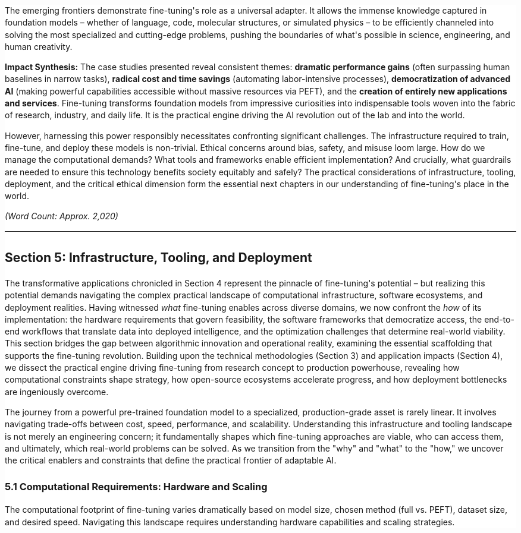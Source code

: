 The emerging frontiers demonstrate fine-tuning's role as a universal adapter. It allows the immense knowledge captured in foundation models – whether of language, code, molecular structures, or simulated physics – to be efficiently channeled into solving the most specialized and cutting-edge problems, pushing the boundaries of what's possible in science, engineering, and human creativity.

**Impact Synthesis:** The case studies presented reveal consistent themes: **dramatic performance gains** (often surpassing human baselines in narrow tasks), **radical cost and time savings** (automating labor-intensive processes), **democratization of advanced AI** (making powerful capabilities accessible without massive resources via PEFT), and the **creation of entirely new applications and services**. Fine-tuning transforms foundation models from impressive curiosities into indispensable tools woven into the fabric of research, industry, and daily life. It is the practical engine driving the AI revolution out of the lab and into the world.

However, harnessing this power responsibly necessitates confronting significant challenges. The infrastructure required to train, fine-tune, and deploy these models is non-trivial. Ethical concerns around bias, safety, and misuse loom large. How do we manage the computational demands? What tools and frameworks enable efficient implementation? And crucially, what guardrails are needed to ensure this technology benefits society equitably and safely? The practical considerations of infrastructure, tooling, deployment, and the critical ethical dimension form the essential next chapters in our understanding of fine-tuning's place in the world.

*(Word Count: Approx. 2,020)*



---





## Section 5: Infrastructure, Tooling, and Deployment

The transformative applications chronicled in Section 4 represent the pinnacle of fine-tuning's potential – but realizing this potential demands navigating the complex practical landscape of computational infrastructure, software ecosystems, and deployment realities. Having witnessed *what* fine-tuning enables across diverse domains, we now confront the *how* of its implementation: the hardware requirements that govern feasibility, the software frameworks that democratize access, the end-to-end workflows that translate data into deployed intelligence, and the optimization challenges that determine real-world viability. This section bridges the gap between algorithmic innovation and operational reality, examining the essential scaffolding that supports the fine-tuning revolution. Building upon the technical methodologies (Section 3) and application impacts (Section 4), we dissect the practical engine driving fine-tuning from research concept to production powerhouse, revealing how computational constraints shape strategy, how open-source ecosystems accelerate progress, and how deployment bottlenecks are ingeniously overcome.

The journey from a powerful pre-trained foundation model to a specialized, production-grade asset is rarely linear. It involves navigating trade-offs between cost, speed, performance, and scalability. Understanding this infrastructure and tooling landscape is not merely an engineering concern; it fundamentally shapes which fine-tuning approaches are viable, who can access them, and ultimately, which real-world problems can be solved. As we transition from the "why" and "what" to the "how," we uncover the critical enablers and constraints that define the practical frontier of adaptable AI.

### 5.1 Computational Requirements: Hardware and Scaling

The computational footprint of fine-tuning varies dramatically based on model size, chosen method (full vs. PEFT), dataset size, and desired speed. Navigating this landscape requires understanding hardware capabilities and scaling strategies.
